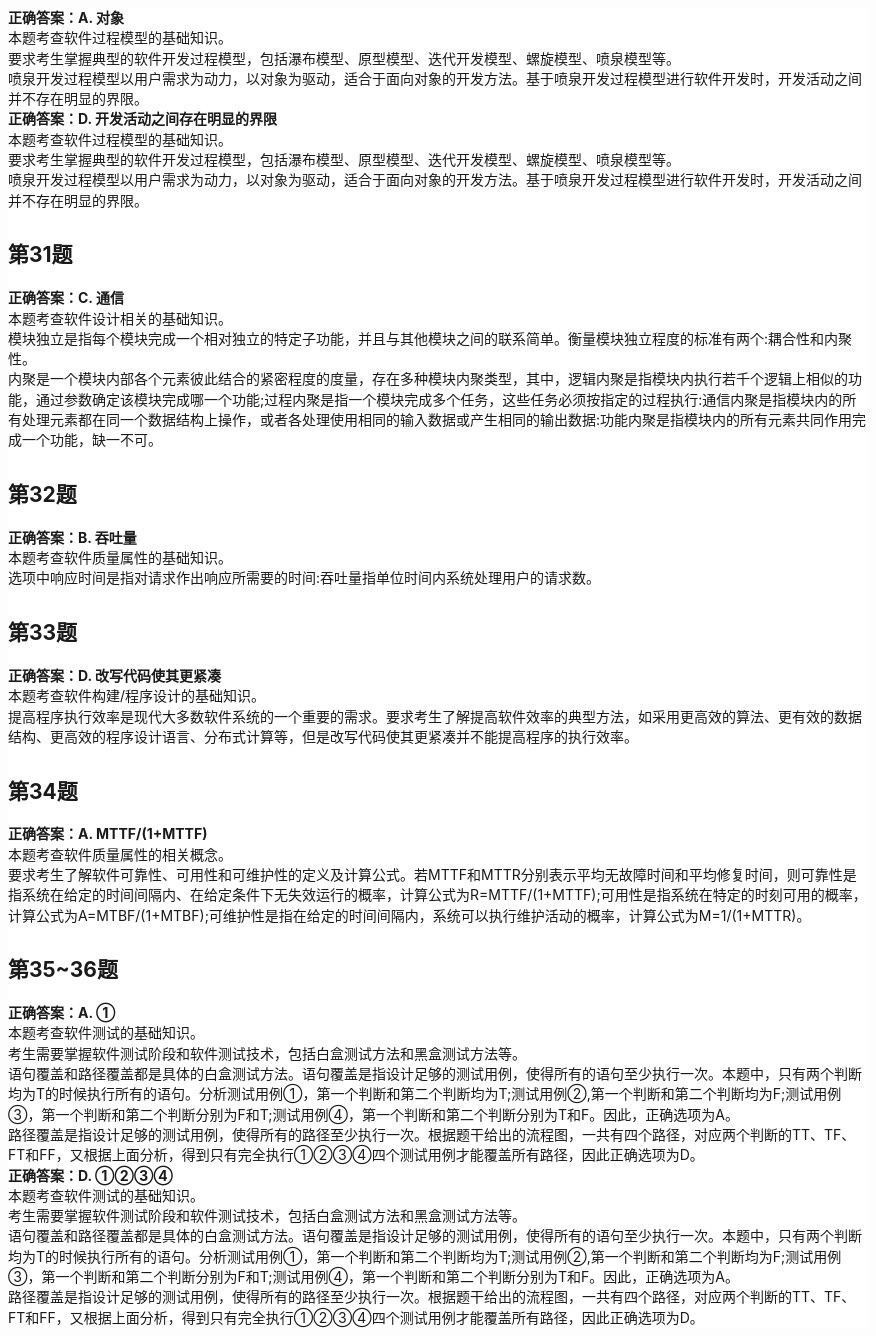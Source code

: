 **正确答案：A. 对象**  
本题考查软件过程模型的基础知识。  
要求考生掌握典型的软件开发过程模型，包括瀑布模型、原型模型、迭代开发模型、螺旋模型、喷泉模型等。  
喷泉开发过程模型以用户需求为动力，以对象为驱动，适合于面向对象的开发方法。基于喷泉开发过程模型进行软件开发时，开发活动之间并不存在明显的界限。  
**正确答案：D. 开发活动之间存在明显的界限**  
本题考查软件过程模型的基础知识。  
要求考生掌握典型的软件开发过程模型，包括瀑布模型、原型模型、迭代开发模型、螺旋模型、喷泉模型等。  
喷泉开发过程模型以用户需求为动力，以对象为驱动，适合于面向对象的开发方法。基于喷泉开发过程模型进行软件开发时，开发活动之间并不存在明显的界限。  


## 第31题 ##

**正确答案：C. 通信**  
本题考查软件设计相关的基础知识。  
模块独立是指每个模块完成一个相对独立的特定子功能，并且与其他模块之间的联系简单。衡量模块独立程度的标准有两个:耦合性和内聚性。  
内聚是一个模块内部各个元素彼此结合的紧密程度的度量，存在多种模块内聚类型，其中，逻辑内聚是指模块内执行若千个逻辑上相似的功能，通过参数确定该模块完成哪一个功能;过程内聚是指一个模块完成多个任务，这些任务必须按指定的过程执行:通信内聚是指模块内的所有处理元素都在同一个数据结构上操作，或者各处理使用相同的输入数据或产生相同的输出数据:功能内聚是指模块内的所有元素共同作用完成一个功能，缺一不可。  


## 第32题 ##

**正确答案：B. 吞吐量**  
本题考查软件质量属性的基础知识。  
选项中响应时间是指对请求作出响应所需要的时间:吞吐量指单位时间内系统处理用户的请求数。  


## 第33题 ##

**正确答案：D. 改写代码使其更紧凑**  
本题考查软件构建/程序设计的基础知识。  
提高程序执行效率是现代大多数软件系统的一个重要的需求。要求考生了解提高软件效率的典型方法，如采用更高效的算法、更有效的数据结构、更高效的程序设计语言、分布式计算等，但是改写代码使其更紧凑并不能提高程序的执行效率。  


## 第34题 ##

**正确答案：A. MTTF/(1+MTTF)**  
本题考查软件质量属性的相关概念。  
要求考生了解软件可靠性、可用性和可维护性的定义及计算公式。若MTTF和MTTR分别表示平均无故障时间和平均修复时间，则可靠性是指系统在给定的时间间隔内、在给定条件下无失效运行的概率，计算公式为R=MTTF/(1+MTTF);可用性是指系统在特定的时刻可用的概率，计算公式为A=MTBF/(1+MTBF);可维护性是指在给定的时间间隔内，系统可以执行维护活动的概率，计算公式为M=1/(1+MTTR)。  


## 第35~36题 ##

**正确答案：A. ①**  
本题考查软件测试的基础知识。  
考生需要掌握软件测试阶段和软件测试技术，包括白盒测试方法和黑盒测试方法等。  
语句覆盖和路径覆盖都是具体的白盒测试方法。语句覆盖是指设计足够的测试用例，使得所有的语句至少执行一次。本题中，只有两个判断均为T的时候执行所有的语句。分析测试用例①，第一个判断和第二个判断均为T;测试用例②,第一个判断和第二个判断均为F;测试用例③，第一个判断和第二个判断分别为F和T;测试用例④，第一个判断和第二个判断分别为T和F。因此，正确选项为A。  
路径覆盖是指设计足够的测试用例，使得所有的路径至少执行一次。根据题干给出的流程图，一共有四个路径，对应两个判断的TT、TF、FT和FF，又根据上面分析，得到只有完全执行①②③④四个测试用例才能覆盖所有路径，因此正确选项为D。  
**正确答案：D. ①②③④**  
本题考查软件测试的基础知识。  
考生需要掌握软件测试阶段和软件测试技术，包括白盒测试方法和黑盒测试方法等。  
语句覆盖和路径覆盖都是具体的白盒测试方法。语句覆盖是指设计足够的测试用例，使得所有的语句至少执行一次。本题中，只有两个判断均为T的时候执行所有的语句。分析测试用例①，第一个判断和第二个判断均为T;测试用例②,第一个判断和第二个判断均为F;测试用例③，第一个判断和第二个判断分别为F和T;测试用例④，第一个判断和第二个判断分别为T和F。因此，正确选项为A。  
路径覆盖是指设计足够的测试用例，使得所有的路径至少执行一次。根据题干给出的流程图，一共有四个路径，对应两个判断的TT、TF、FT和FF，又根据上面分析，得到只有完全执行①②③④四个测试用例才能覆盖所有路径，因此正确选项为D。  
